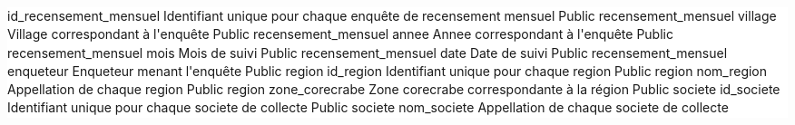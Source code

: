    <td style="text-align:left;"> id_recensement_mensuel </td>
   <td style="text-align:left;"> Identifiant unique pour chaque enquête de recensement mensuel </td>
  </tr>
  <tr>
   <td style="text-align:left;"> Public </td>
   <td style="text-align:left;"> recensement_mensuel </td>
   <td style="text-align:left;"> village </td>
   <td style="text-align:left;"> Village correspondant à l'enquête </td>
  </tr>
  <tr>
   <td style="text-align:left;"> Public </td>
   <td style="text-align:left;"> recensement_mensuel </td>
   <td style="text-align:left;"> annee </td>
   <td style="text-align:left;"> Annee correspondant à l'enquête </td>
  </tr>
  <tr>
   <td style="text-align:left;"> Public </td>
   <td style="text-align:left;"> recensement_mensuel </td>
   <td style="text-align:left;"> mois </td>
   <td style="text-align:left;"> Mois de suivi </td>
  </tr>
  <tr>
   <td style="text-align:left;"> Public </td>
   <td style="text-align:left;"> recensement_mensuel </td>
   <td style="text-align:left;"> date </td>
   <td style="text-align:left;"> Date de suivi </td>
  </tr>
  <tr>
   <td style="text-align:left;"> Public </td>
   <td style="text-align:left;"> recensement_mensuel </td>
   <td style="text-align:left;"> enqueteur </td>
   <td style="text-align:left;"> Enqueteur menant l'enquête </td>
  </tr>
  <tr>
   <td style="text-align:left;"> Public </td>
   <td style="text-align:left;"> region </td>
   <td style="text-align:left;"> id_region </td>
   <td style="text-align:left;"> Identifiant unique pour chaque region </td>
  </tr>
  <tr>
   <td style="text-align:left;"> Public </td>
   <td style="text-align:left;"> region </td>
   <td style="text-align:left;"> nom_region </td>
   <td style="text-align:left;"> Appellation de chaque region </td>
  </tr>
  <tr>
   <td style="text-align:left;"> Public </td>
   <td style="text-align:left;"> region </td>
   <td style="text-align:left;"> zone_corecrabe </td>
   <td style="text-align:left;"> Zone corecrabe correspondante à la région </td>
  </tr>
  <tr>
   <td style="text-align:left;"> Public </td>
   <td style="text-align:left;"> societe </td>
   <td style="text-align:left;"> id_societe </td>
   <td style="text-align:left;"> Identifiant unique pour chaque societe de collecte </td>
  </tr>
  <tr>
   <td style="text-align:left;"> Public </td>
   <td style="text-align:left;"> societe </td>
   <td style="text-align:left;"> nom_societe </td>
   <td style="text-align:left;"> Appellation de chaque societe de collecte </td>
  </tr>
  <tr>